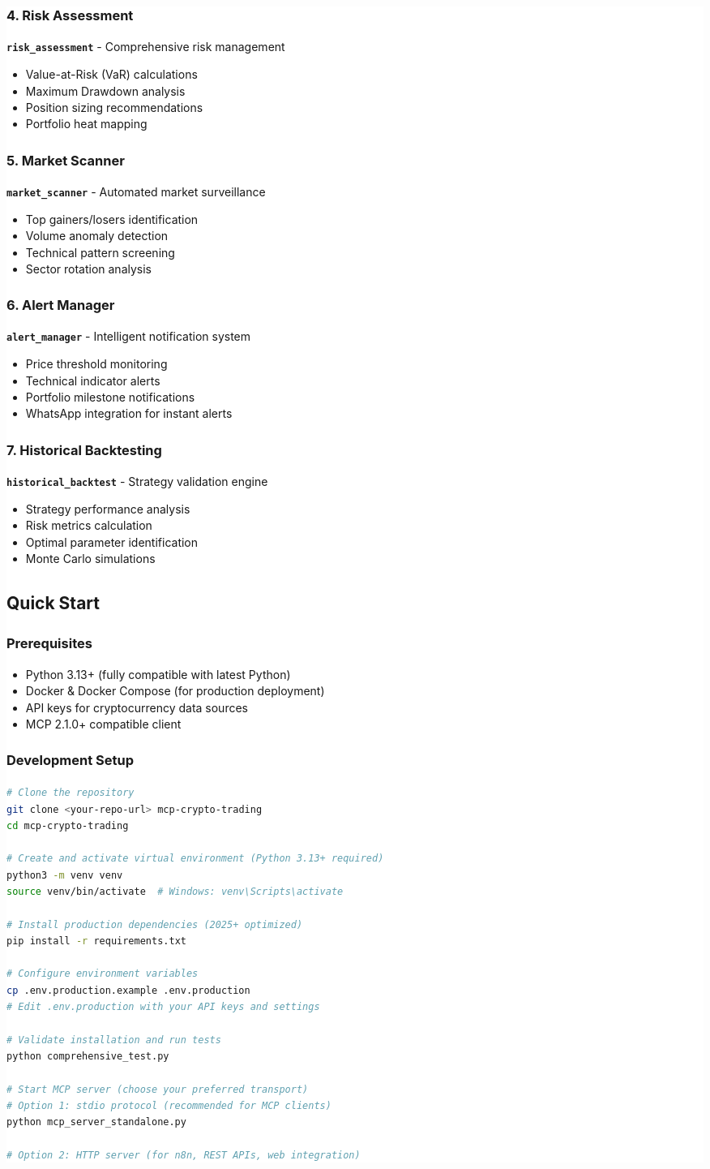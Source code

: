 ### 4. Risk Assessment
**`risk_assessment`** - Comprehensive risk management
- Value-at-Risk (VaR) calculations
- Maximum Drawdown analysis
- Position sizing recommendations
- Portfolio heat mapping

### 5. Market Scanner
**`market_scanner`** - Automated market surveillance
- Top gainers/losers identification
- Volume anomaly detection
- Technical pattern screening
- Sector rotation analysis

### 6. Alert Manager
**`alert_manager`** - Intelligent notification system
- Price threshold monitoring
- Technical indicator alerts
- Portfolio milestone notifications
- WhatsApp integration for instant alerts

### 7. Historical Backtesting
**`historical_backtest`** - Strategy validation engine
- Strategy performance analysis
- Risk metrics calculation
- Optimal parameter identification
- Monte Carlo simulations

## Quick Start

### Prerequisites
- Python 3.13+ (fully compatible with latest Python)
- Docker & Docker Compose (for production deployment)
- API keys for cryptocurrency data sources
- MCP 2.1.0+ compatible client

### Development Setup

```bash
# Clone the repository
git clone <your-repo-url> mcp-crypto-trading
cd mcp-crypto-trading

# Create and activate virtual environment (Python 3.13+ required)
python3 -m venv venv
source venv/bin/activate  # Windows: venv\Scripts\activate

# Install production dependencies (2025+ optimized)
pip install -r requirements.txt

# Configure environment variables
cp .env.production.example .env.production
# Edit .env.production with your API keys and settings

# Validate installation and run tests
python comprehensive_test.py

# Start MCP server (choose your preferred transport)
# Option 1: stdio protocol (recommended for MCP clients)
python mcp_server_standalone.py

# Option 2: HTTP server (for n8n, REST APIs, web integration)
```